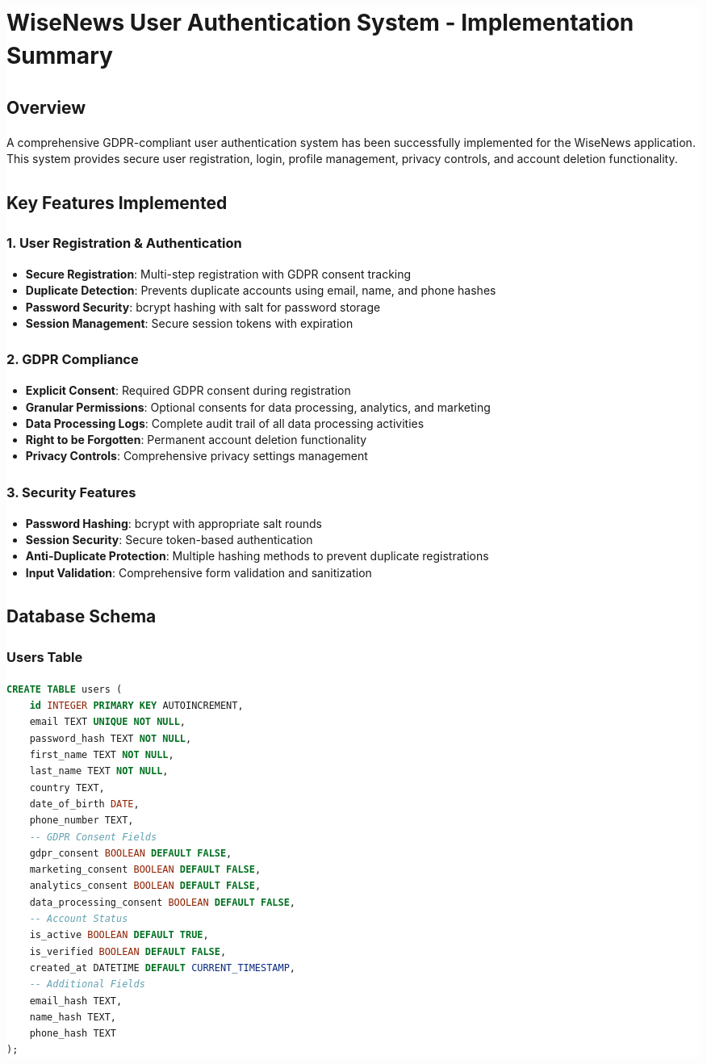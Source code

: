 # WiseNews User Authentication System - Implementation Summary

## Overview
A comprehensive GDPR-compliant user authentication system has been successfully implemented for the WiseNews application. This system provides secure user registration, login, profile management, privacy controls, and account deletion functionality.

## Key Features Implemented

### 1. User Registration & Authentication
- **Secure Registration**: Multi-step registration with GDPR consent tracking
- **Duplicate Detection**: Prevents duplicate accounts using email, name, and phone hashes
- **Password Security**: bcrypt hashing with salt for password storage
- **Session Management**: Secure session tokens with expiration

### 2. GDPR Compliance
- **Explicit Consent**: Required GDPR consent during registration
- **Granular Permissions**: Optional consents for data processing, analytics, and marketing
- **Data Processing Logs**: Complete audit trail of all data processing activities
- **Right to be Forgotten**: Permanent account deletion functionality
- **Privacy Controls**: Comprehensive privacy settings management

### 3. Security Features
- **Password Hashing**: bcrypt with appropriate salt rounds
- **Session Security**: Secure token-based authentication
- **Anti-Duplicate Protection**: Multiple hashing methods to prevent duplicate registrations
- **Input Validation**: Comprehensive form validation and sanitization

## Database Schema

### Users Table
```sql
CREATE TABLE users (
    id INTEGER PRIMARY KEY AUTOINCREMENT,
    email TEXT UNIQUE NOT NULL,
    password_hash TEXT NOT NULL,
    first_name TEXT NOT NULL,
    last_name TEXT NOT NULL,
    country TEXT,
    date_of_birth DATE,
    phone_number TEXT,
    -- GDPR Consent Fields
    gdpr_consent BOOLEAN DEFAULT FALSE,
    marketing_consent BOOLEAN DEFAULT FALSE,
    analytics_consent BOOLEAN DEFAULT FALSE,
    data_processing_consent BOOLEAN DEFAULT FALSE,
    -- Account Status
    is_active BOOLEAN DEFAULT TRUE,
    is_verified BOOLEAN DEFAULT FALSE,
    created_at DATETIME DEFAULT CURRENT_TIMESTAMP,
    -- Additional Fields
    email_hash TEXT,
    name_hash TEXT,
    phone_hash TEXT
);
```
